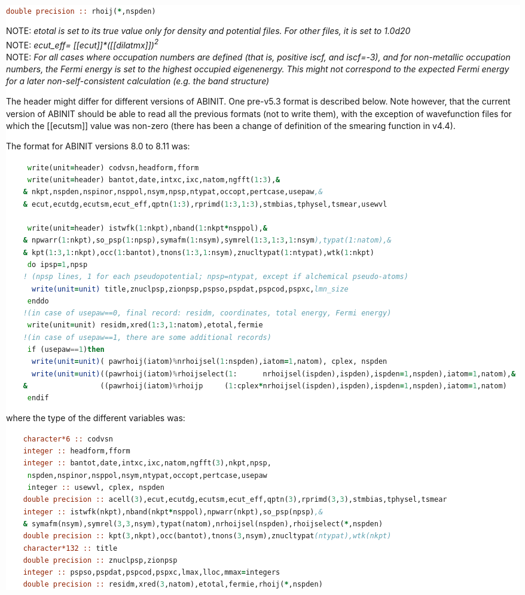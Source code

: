 ```fortran
double precision :: rhoij(*,nspden)
```

NOTE: _etotal is set to its true value only for density and potential files.
For other files, it is set to 1.0d20_  
NOTE: _ecut_eff= [[ecut]]*([[dilatmx]])$^2$_  
NOTE: _For all cases where occupation numbers are defined (that is, positive
iscf, and iscf=-3), and for non-metallic occupation numbers, the Fermi energy
is set to the highest occupied eigenenergy. This might not correspond to the
expected Fermi energy for a later non-self-consistent calculation (e.g. the band structure)_

The header might differ for different versions of ABINIT. One pre-v5.3 format
is described below. Note however, that the current version of ABINIT should be
able to read all the previous formats (not to write them), with the exception
of wavefunction files for which the [[ecutsm]] value was non-zero (there has
been a change of definition of the smearing function in v4.4).

The format for ABINIT versions 8.0 to 8.11 was:

```fortran
     write(unit=header) codvsn,headform,fform
     write(unit=header) bantot,date,intxc,ixc,natom,ngfft(1:3),&
    & nkpt,nspden,nspinor,nsppol,nsym,npsp,ntypat,occopt,pertcase,usepaw,&
    & ecut,ecutdg,ecutsm,ecut_eff,qptn(1:3),rprimd(1:3,1:3),stmbias,tphysel,tsmear,usewvl

     write(unit=header) istwfk(1:nkpt),nband(1:nkpt*nsppol),&
    & npwarr(1:nkpt),so_psp(1:npsp),symafm(1:nsym),symrel(1:3,1:3,1:nsym),typat(1:natom),&
    & kpt(1:3,1:nkpt),occ(1:bantot),tnons(1:3,1:nsym),znucltypat(1:ntypat),wtk(1:nkpt)
     do ipsp=1,npsp
    ! (npsp lines, 1 for each pseudopotential; npsp=ntypat, except if alchemical pseudo-atoms)
      write(unit=unit) title,znuclpsp,zionpsp,pspso,pspdat,pspcod,pspxc,lmn_size
     enddo
    !(in case of usepaw==0, final record: residm, coordinates, total energy, Fermi energy)
     write(unit=unit) residm,xred(1:3,1:natom),etotal,fermie
    !(in case of usepaw==1, there are some additional records)
     if (usepaw==1)then
      write(unit=unit)( pawrhoij(iatom)%nrhoijsel(1:nspden),iatom=1,natom), cplex, nspden
      write(unit=unit)((pawrhoij(iatom)%rhoijselect(1:      nrhoijsel(ispden),ispden),ispden=1,nspden),iatom=1,natom),&
    &                 ((pawrhoij(iatom)%rhoijp     (1:cplex*nrhoijsel(ispden),ispden),ispden=1,nspden),iatom=1,natom)
     endif
```

where the type of the different variables was:

```fortran
    character*6 :: codvsn
    integer :: headform,fform
    integer :: bantot,date,intxc,ixc,natom,ngfft(3),nkpt,npsp,
     nspden,nspinor,nsppol,nsym,ntypat,occopt,pertcase,usepaw
     integer :: usewvl, cplex, nspden
    double precision :: acell(3),ecut,ecutdg,ecutsm,ecut_eff,qptn(3),rprimd(3,3),stmbias,tphysel,tsmear
    integer :: istwfk(nkpt),nband(nkpt*nsppol),npwarr(nkpt),so_psp(npsp),&
    & symafm(nsym),symrel(3,3,nsym),typat(natom),nrhoijsel(nspden),rhoijselect(*,nspden)
    double precision :: kpt(3,nkpt),occ(bantot),tnons(3,nsym),znucltypat(ntypat),wtk(nkpt)
    character*132 :: title
    double precision :: znuclpsp,zionpsp
    integer :: pspso,pspdat,pspcod,pspxc,lmax,lloc,mmax=integers
    double precision :: residm,xred(3,natom),etotal,fermie,rhoij(*,nspden)
```
   
